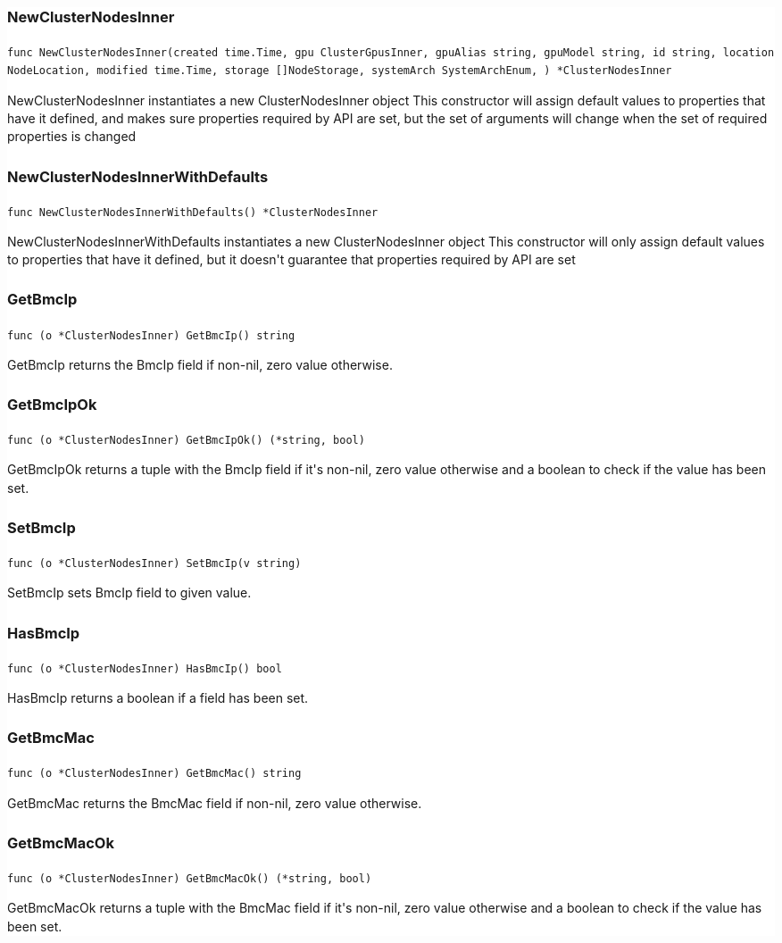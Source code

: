 ### NewClusterNodesInner

`func NewClusterNodesInner(created time.Time, gpu ClusterGpusInner, gpuAlias string, gpuModel string, id string, location NodeLocation, modified time.Time, storage []NodeStorage, systemArch SystemArchEnum, ) *ClusterNodesInner`

NewClusterNodesInner instantiates a new ClusterNodesInner object
This constructor will assign default values to properties that have it defined,
and makes sure properties required by API are set, but the set of arguments
will change when the set of required properties is changed

### NewClusterNodesInnerWithDefaults

`func NewClusterNodesInnerWithDefaults() *ClusterNodesInner`

NewClusterNodesInnerWithDefaults instantiates a new ClusterNodesInner object
This constructor will only assign default values to properties that have it defined,
but it doesn't guarantee that properties required by API are set

### GetBmcIp

`func (o *ClusterNodesInner) GetBmcIp() string`

GetBmcIp returns the BmcIp field if non-nil, zero value otherwise.

### GetBmcIpOk

`func (o *ClusterNodesInner) GetBmcIpOk() (*string, bool)`

GetBmcIpOk returns a tuple with the BmcIp field if it's non-nil, zero value otherwise
and a boolean to check if the value has been set.

### SetBmcIp

`func (o *ClusterNodesInner) SetBmcIp(v string)`

SetBmcIp sets BmcIp field to given value.

### HasBmcIp

`func (o *ClusterNodesInner) HasBmcIp() bool`

HasBmcIp returns a boolean if a field has been set.

### GetBmcMac

`func (o *ClusterNodesInner) GetBmcMac() string`

GetBmcMac returns the BmcMac field if non-nil, zero value otherwise.

### GetBmcMacOk

`func (o *ClusterNodesInner) GetBmcMacOk() (*string, bool)`

GetBmcMacOk returns a tuple with the BmcMac field if it's non-nil, zero value otherwise
and a boolean to check if the value has been set.
